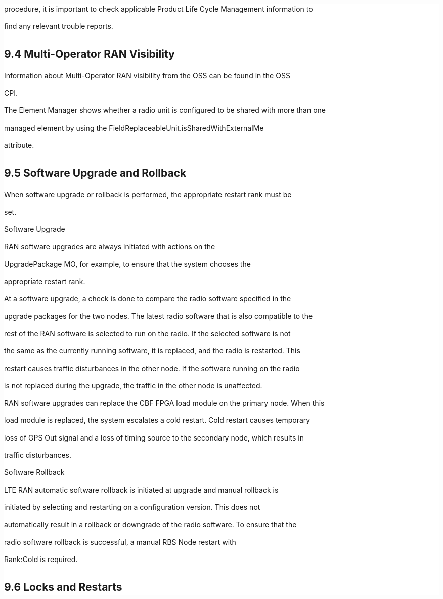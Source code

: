 procedure, it is important to check applicable Product Life Cycle Management information to

find any relevant trouble reports.

## 9.4 Multi-Operator RAN Visibility

Information about Multi-Operator RAN visibility from the OSS can be found in the OSS

CPI.

The Element Manager shows whether a radio unit is configured to be shared with more than one

managed element by using the FieldReplaceableUnit.isSharedWithExternalMe

attribute.

## 9.5 Software Upgrade and Rollback

When software upgrade or rollback is performed, the appropriate restart rank must be

set.

Software Upgrade

RAN software upgrades are always initiated with actions on the

UpgradePackage MO, for example, to ensure that the system chooses the

appropriate restart rank.

At a software upgrade, a check is done to compare the radio software specified in the

upgrade packages for the two nodes. The latest radio software that is also compatible to the

rest of the RAN software is selected to run on the radio. If the selected software is not

the same as the currently running software, it is replaced, and the radio is restarted. This

restart causes traffic disturbances in the other node. If the software running on the radio

is not replaced during the upgrade, the traffic in the other node is unaffected.

RAN software upgrades can replace the CBF FPGA load module on the primary node. When this

load module is replaced, the system escalates a cold restart. Cold restart causes temporary

loss of GPS Out signal and a loss of timing source to the secondary node, which results in

traffic disturbances.

Software Rollback

LTE RAN automatic software rollback is initiated at upgrade and manual rollback is

initiated by selecting and restarting on a configuration version. This does not

automatically result in a rollback or downgrade of the radio software. To ensure that the

radio software rollback is successful, a manual RBS Node restart with

Rank:Cold is required.

## 9.6 Locks and Restarts
